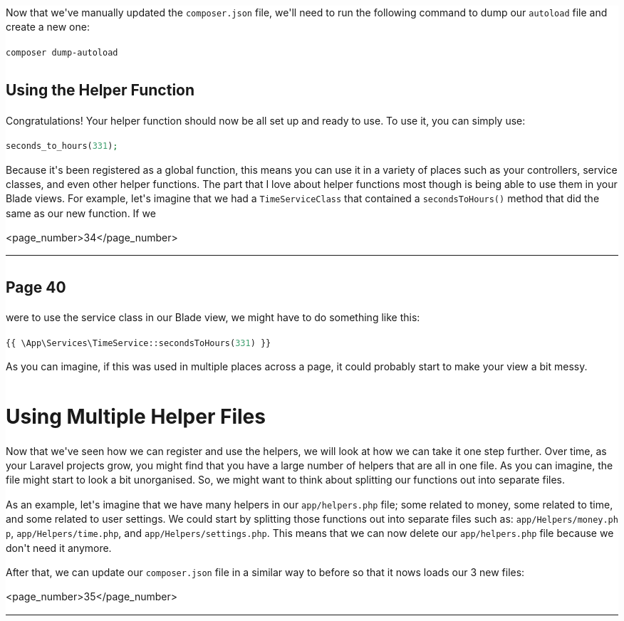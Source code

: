 Now that we've manually updated the `composer.json` file, we'll need to run the following command to dump our `autoload` file and create a new one:

```bash
composer dump-autoload
```

## Using the Helper Function

Congratulations! Your helper function should now be all set up and ready to use. To use it, you can simply use:

```php
seconds_to_hours(331);
```

Because it's been registered as a global function, this means you can use it in a variety of places such as your controllers, service classes, and even other helper functions. The part that I love about helper functions most though is being able to use them in your Blade views. For example, let's imagine that we had a `TimeServiceClass` that contained a `secondsToHours()` method that did the same as our new function. If we

&lt;page_number&gt;34&lt;/page_number&gt;

---


## Page 40

were to use the service class in our Blade view, we might have to do something like this:

```php
{{ \App\Services\TimeService::secondsToHours(331) }}
```

As you can imagine, if this was used in multiple places across a page, it could probably start to make your view a bit messy.

# Using Multiple Helper Files

Now that we've seen how we can register and use the helpers, we will look at how we can take it one step further. Over time, as your Laravel projects grow, you might find that you have a large number of helpers that are all in one file. As you can imagine, the file might start to look a bit unorganised. So, we might want to think about splitting our functions out into separate files.

As an example, let's imagine that we have many helpers in our `app/helpers.php` file; some related to money, some related to time, and some related to user settings. We could start by splitting those functions out into separate files such as: `app/Helpers/money.php`, `app/Helpers/time.php`, and `app/Helpers/settings.php`. This means that we can now delete our `app/helpers.php` file because we don't need it anymore.

After that, we can update our `composer.json` file in a similar way to before so that it nows loads our 3 new files:

&lt;page_number&gt;35&lt;/page_number&gt;

---